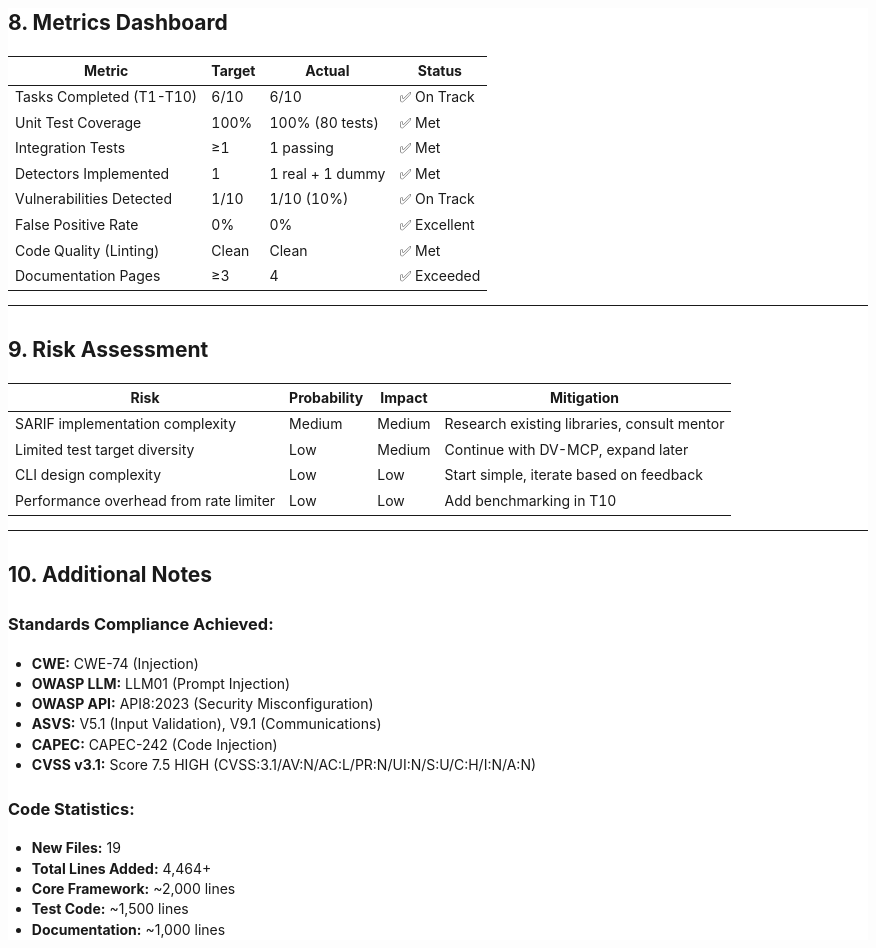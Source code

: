 
## 8. Metrics Dashboard

| Metric | Target | Actual | Status |
|--------|--------|--------|--------|
| Tasks Completed (T1-T10) | 6/10 | 6/10 | ✅ On Track |
| Unit Test Coverage | 100% | 100% (80 tests) | ✅ Met |
| Integration Tests | ≥1 | 1 passing | ✅ Met |
| Detectors Implemented | 1 | 1 real + 1 dummy | ✅ Met |
| Vulnerabilities Detected | 1/10 | 1/10 (10%) | ✅ On Track |
| False Positive Rate | 0% | 0% | ✅ Excellent |
| Code Quality (Linting) | Clean | Clean | ✅ Met |
| Documentation Pages | ≥3 | 4 | ✅ Exceeded |

---

## 9. Risk Assessment

| Risk | Probability | Impact | Mitigation |
|------|-------------|--------|------------|
| SARIF implementation complexity | Medium | Medium | Research existing libraries, consult mentor |
| Limited test target diversity | Low | Medium | Continue with DV-MCP, expand later |
| CLI design complexity | Low | Low | Start simple, iterate based on feedback |
| Performance overhead from rate limiter | Low | Low | Add benchmarking in T10 |

---

## 10. Additional Notes

### Standards Compliance Achieved:
- **CWE:** CWE-74 (Injection)
- **OWASP LLM:** LLM01 (Prompt Injection)
- **OWASP API:** API8:2023 (Security Misconfiguration)
- **ASVS:** V5.1 (Input Validation), V9.1 (Communications)
- **CAPEC:** CAPEC-242 (Code Injection)
- **CVSS v3.1:** Score 7.5 HIGH (CVSS:3.1/AV:N/AC:L/PR:N/UI:N/S:U/C:H/I:N/A:N)

### Code Statistics:
- **New Files:** 19
- **Total Lines Added:** 4,464+
- **Core Framework:** ~2,000 lines
- **Test Code:** ~1,500 lines
- **Documentation:** ~1,000 lines
